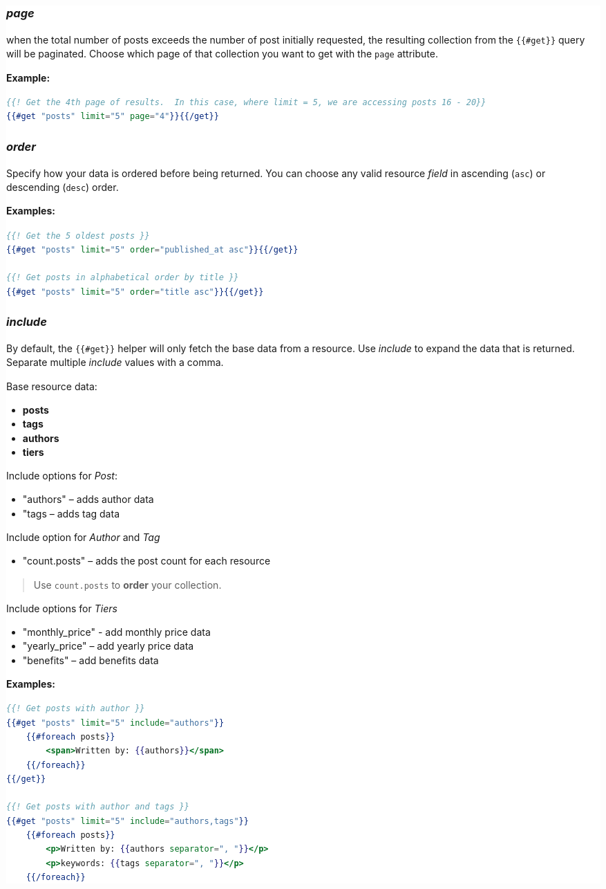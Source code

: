 ### *page*

when the total number of posts exceeds the number of post initially requested, the resulting collection from the `{{#get}}` query will be paginated. Choose which page of that collection you want to get with the `page` attribute.

**Example:**

```handlebars
{{! Get the 4th page of results.  In this case, where limit = 5, we are accessing posts 16 - 20}}
{{#get "posts" limit="5" page="4"}}{{/get}}
```

### *order*

Specify how your data is ordered before being returned. You can choose any valid resource *field* in ascending (`asc`) or descending (`desc`) order.

**Examples:**

```handlebars
{{! Get the 5 oldest posts }}
{{#get "posts" limit="5" order="published_at asc"}}{{/get}}

{{! Get posts in alphabetical order by title }}
{{#get "posts" limit="5" order="title asc"}}{{/get}}
```

### *include*

By default, the `{{#get}}` helper will only fetch the base data from a resource. Use *include* to expand the data that is returned. Separate multiple *include* values with a comma.

Base resource data:
* **posts**
* **tags**
* **authors**
* **tiers**

Include options for *Post*: 

* "authors" – adds author data
* "tags – adds tag data

Include option for *Author* and *Tag*
* "count.posts" – adds the post count for each resource

> Use `count.posts` to **order** your collection.

Include options for *Tiers*
* "monthly_price" - add monthly price data
* "yearly_price" – add yearly price data
* "benefits" – add benefits data

**Examples:**

```handlebars
{{! Get posts with author }}
{{#get "posts" limit="5" include="authors"}}
    {{#foreach posts}}
        <span>Written by: {{authors}}</span>
    {{/foreach}}
{{/get}}

{{! Get posts with author and tags }}
{{#get "posts" limit="5" include="authors,tags"}}
    {{#foreach posts}}
        <p>Written by: {{authors separator=", "}}</p>
        <p>keywords: {{tags separator=", "}}</p>
    {{/foreach}}
```